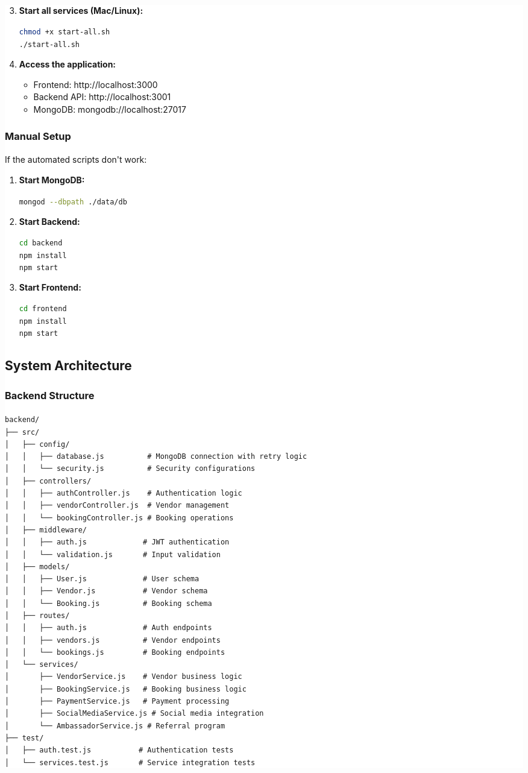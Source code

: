 3. **Start all services (Mac/Linux):**
   ```bash
   chmod +x start-all.sh
   ./start-all.sh
   ```

4. **Access the application:**
   - Frontend: http://localhost:3000
   - Backend API: http://localhost:3001
   - MongoDB: mongodb://localhost:27017

### Manual Setup
If the automated scripts don't work:

1. **Start MongoDB:**
   ```bash
   mongod --dbpath ./data/db
   ```

2. **Start Backend:**
   ```bash
   cd backend
   npm install
   npm start
   ```

3. **Start Frontend:**
   ```bash
   cd frontend
   npm install
   npm start
   ```

## System Architecture

### Backend Structure
```
backend/
├── src/
│   ├── config/
│   │   ├── database.js          # MongoDB connection with retry logic
│   │   └── security.js          # Security configurations
│   ├── controllers/
│   │   ├── authController.js    # Authentication logic
│   │   ├── vendorController.js  # Vendor management
│   │   └── bookingController.js # Booking operations
│   ├── middleware/
│   │   ├── auth.js             # JWT authentication
│   │   └── validation.js       # Input validation
│   ├── models/
│   │   ├── User.js             # User schema
│   │   ├── Vendor.js           # Vendor schema
│   │   └── Booking.js          # Booking schema
│   ├── routes/
│   │   ├── auth.js             # Auth endpoints
│   │   ├── vendors.js          # Vendor endpoints
│   │   └── bookings.js         # Booking endpoints
│   └── services/
│       ├── VendorService.js    # Vendor business logic
│       ├── BookingService.js   # Booking business logic
│       ├── PaymentService.js   # Payment processing
│       ├── SocialMediaService.js # Social media integration
│       └── AmbassadorService.js # Referral program
├── test/
│   ├── auth.test.js           # Authentication tests
│   └── services.test.js       # Service integration tests
```
